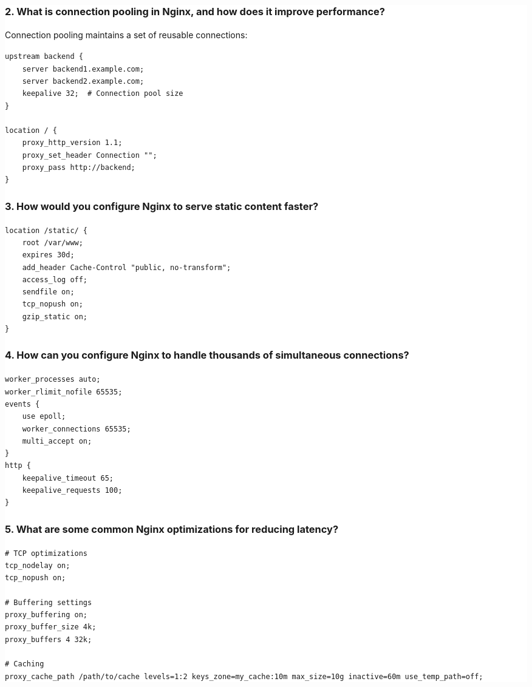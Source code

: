 ### 2. What is connection pooling in Nginx, and how does it improve performance?
Connection pooling maintains a set of reusable connections:
```nginx
upstream backend {
    server backend1.example.com;
    server backend2.example.com;
    keepalive 32;  # Connection pool size
}

location / {
    proxy_http_version 1.1;
    proxy_set_header Connection "";
    proxy_pass http://backend;
}
```

### 3. How would you configure Nginx to serve static content faster?
```nginx
location /static/ {
    root /var/www;
    expires 30d;
    add_header Cache-Control "public, no-transform";
    access_log off;
    sendfile on;
    tcp_nopush on;
    gzip_static on;
}
```

### 4. How can you configure Nginx to handle thousands of simultaneous connections?
```nginx
worker_processes auto;
worker_rlimit_nofile 65535;
events {
    use epoll;
    worker_connections 65535;
    multi_accept on;
}
http {
    keepalive_timeout 65;
    keepalive_requests 100;
}
```

### 5. What are some common Nginx optimizations for reducing latency?
```nginx
# TCP optimizations
tcp_nodelay on;
tcp_nopush on;

# Buffering settings
proxy_buffering on;
proxy_buffer_size 4k;
proxy_buffers 4 32k;

# Caching
proxy_cache_path /path/to/cache levels=1:2 keys_zone=my_cache:10m max_size=10g inactive=60m use_temp_path=off;

```